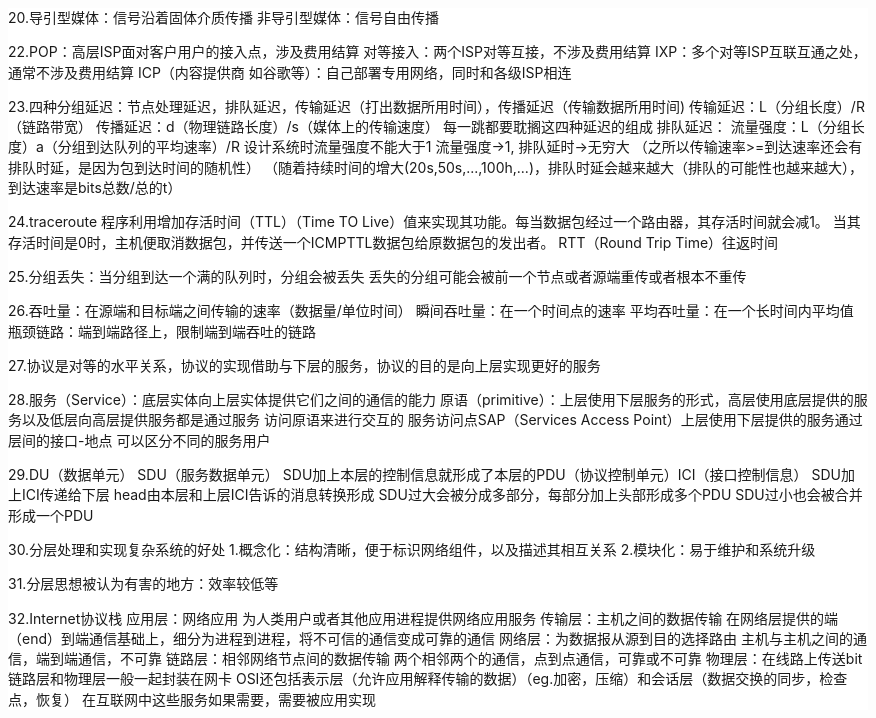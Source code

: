20.导引型媒体：信号沿着固体介质传播
   非导引型媒体：信号自由传播

22.POP：高层ISP面对客户用户的接入点，涉及费用结算
对等接入：两个ISP对等互接，不涉及费用结算
IXP：多个对等ISP互联互通之处，通常不涉及费用结算
ICP（内容提供商  如谷歌等）：自己部署专用网络，同时和各级ISP相连

23.四种分组延迟：节点处理延迟，排队延迟，传输延迟（打出数据所用时间），传播延迟（传输数据所用时间)
传输延迟：L（分组长度）/R（链路带宽）
传播延迟：d（物理链路长度）/s（媒体上的传输速度）
每一跳都要耽搁这四种延迟的组成
排队延迟：
	流量强度：L（分组长度）a（分组到达队列的平均速率）/R
	设计系统时流量强度不能大于1
	流量强度->1, 排队延时->无穷大
	（之所以传输速率>=到达速率还会有排队时延，是因为包到达时间的随机性）
	（随着持续时间的增大(20s,50s,...,100h,...)，排队时延会越来越大（排队的可能性也越来越大），到达速率是bits总数/总的t）

24.traceroute
	程序利用增加存活时间（TTL）（Time TO Live）值来实现其功能。每当数据包经过一个路由器，其存活时间就会减1。
	当其存活时间是0时，主机便取消数据包，并传送一个ICMPTTL数据包给原数据包的发出者。
	RTT（Round Trip Time）往返时间

25.分组丢失：当分组到达一个满的队列时，分组会被丢失
丢失的分组可能会被前一个节点或者源端重传或者根本不重传

26.吞吐量：在源端和目标端之间传输的速率（数据量/单位时间）
瞬间吞吐量：在一个时间点的速率
平均吞吐量：在一个长时间内平均值
瓶颈链路：端到端路径上，限制端到端吞吐的链路

27.协议是对等的水平关系，协议的实现借助与下层的服务，协议的目的是向上层实现更好的服务

28.服务（Service）：底层实体向上层实体提供它们之间的通信的能力
原语（primitive）：上层使用下层服务的形式，高层使用底层提供的服务以及低层向高层提供服务都是通过服务
访问原语来进行交互的
服务访问点SAP（Services Access Point）上层使用下层提供的服务通过层间的接口-地点
可以区分不同的服务用户

29.DU（数据单元）  SDU（服务数据单元）  SDU加上本层的控制信息就形成了本层的PDU（协议控制单元）ICI（接口控制信息）
SDU加上ICI传递给下层  head由本层和上层ICI告诉的消息转换形成
SDU过大会被分成多部分，每部分加上头部形成多个PDU
SDU过小也会被合并形成一个PDU

30.分层处理和实现复杂系统的好处
	1.概念化：结构清晰，便于标识网络组件，以及描述其相互关系
	2.模块化：易于维护和系统升级

31.分层思想被认为有害的地方：效率较低等

32.Internet协议栈
应用层：网络应用
	为人类用户或者其他应用进程提供网络应用服务
传输层：主机之间的数据传输
	在网络层提供的端（end）到端通信基础上，细分为进程到进程，将不可信的通信变成可靠的通信
网络层：为数据报从源到目的选择路由
	主机与主机之间的通信，端到端通信，不可靠
链路层：相邻网络节点间的数据传输
	两个相邻两个的通信，点到点通信，可靠或不可靠
物理层：在线路上传送bit
链路层和物理层一般一起封装在网卡
OSI还包括表示层（允许应用解释传输的数据）（eg.加密，压缩）和会话层（数据交换的同步，检查点，恢复）
在互联网中这些服务如果需要，需要被应用实现
